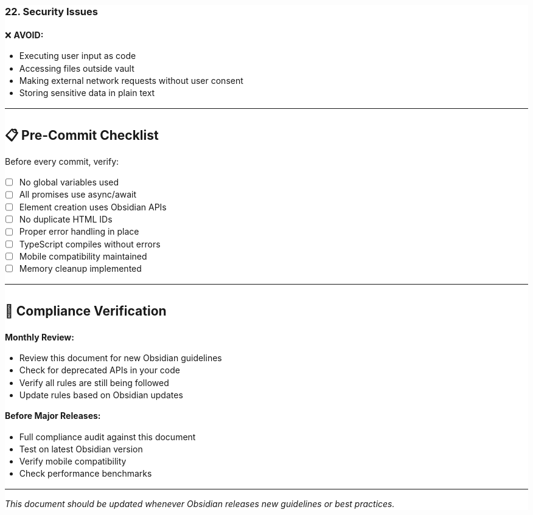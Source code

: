 ### **22. Security Issues**
❌ **AVOID:**
- Executing user input as code
- Accessing files outside vault
- Making external network requests without user consent
- Storing sensitive data in plain text

---

## 📋 **Pre-Commit Checklist**

Before every commit, verify:
- [ ] No global variables used
- [ ] All promises use async/await
- [ ] Element creation uses Obsidian APIs
- [ ] No duplicate HTML IDs
- [ ] Proper error handling in place
- [ ] TypeScript compiles without errors
- [ ] Mobile compatibility maintained
- [ ] Memory cleanup implemented

---

## 🎯 **Compliance Verification**

**Monthly Review:**
- Review this document for new Obsidian guidelines
- Check for deprecated APIs in your code
- Verify all rules are still being followed
- Update rules based on Obsidian updates

**Before Major Releases:**
- Full compliance audit against this document
- Test on latest Obsidian version
- Verify mobile compatibility
- Check performance benchmarks

---

*This document should be updated whenever Obsidian releases new guidelines or best practices.*
